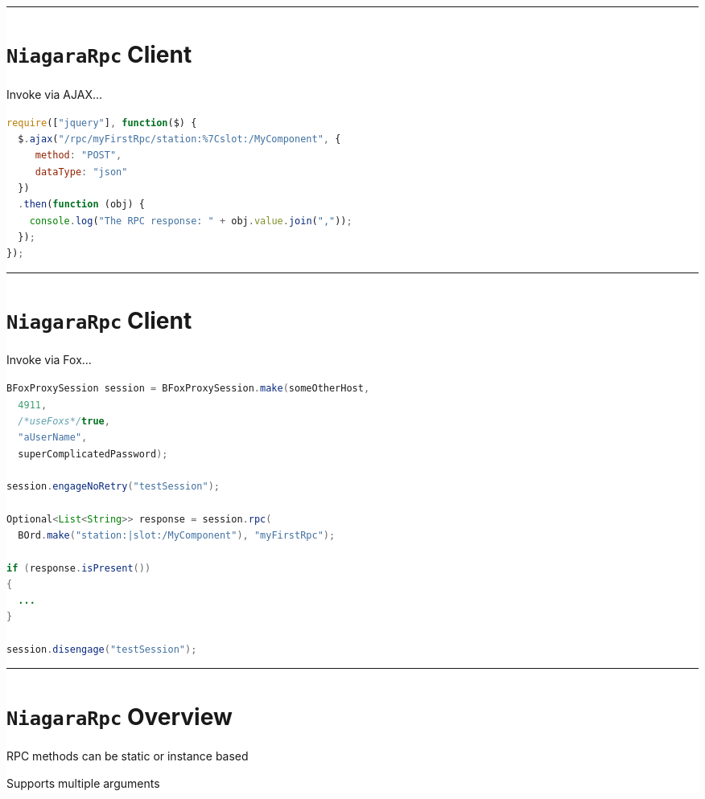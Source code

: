 ***

# `NiagaraRpc` Client

Invoke via AJAX...

```javascript
require(["jquery"], function($) {
  $.ajax("/rpc/myFirstRpc/station:%7Cslot:/MyComponent", {
     method: "POST",
     dataType: "json"
  })
  .then(function (obj) {
    console.log("The RPC response: " + obj.value.join(","));
  });
});
```

***

# `NiagaraRpc` Client

Invoke via Fox...

```java
BFoxProxySession session = BFoxProxySession.make(someOtherHost, 
  4911, 
  /*useFoxs*/true, 
  "aUserName", 
  superComplicatedPassword);

session.engageNoRetry("testSession");

Optional<List<String>> response = session.rpc(
  BOrd.make("station:|slot:/MyComponent"), "myFirstRpc");

if (response.isPresent())
{
  ...
}  

session.disengage("testSession");
```

***

# `NiagaraRpc` Overview

RPC methods can be static or instance based

Supports multiple arguments

